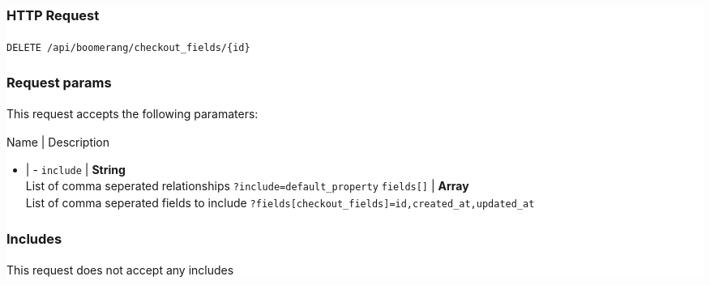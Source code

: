 ### HTTP Request

`DELETE /api/boomerang/checkout_fields/{id}`

### Request params

This request accepts the following paramaters:

Name | Description
- | -
`include` | **String**<br>List of comma seperated relationships `?include=default_property`
`fields[]` | **Array**<br>List of comma seperated fields to include `?fields[checkout_fields]=id,created_at,updated_at`


### Includes

This request does not accept any includes